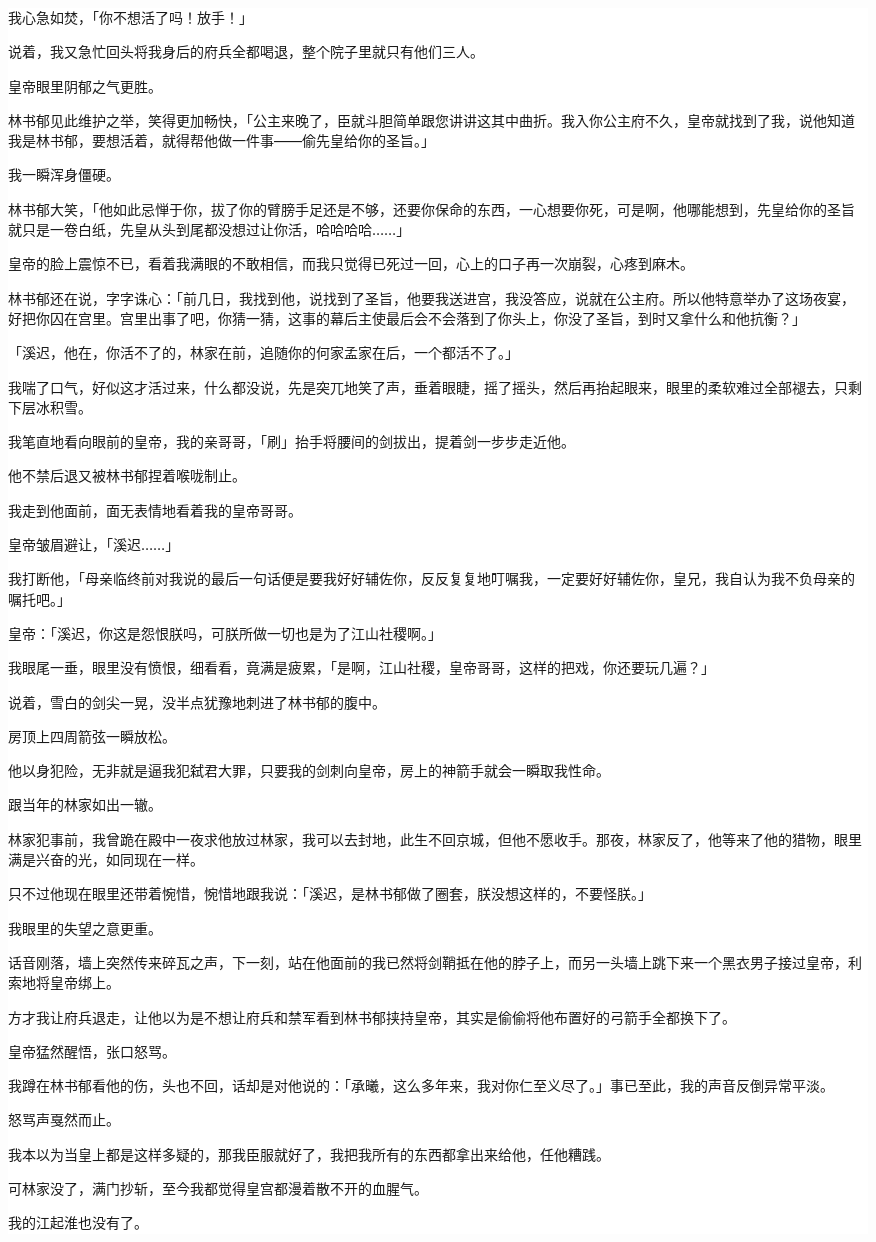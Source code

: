 我心急如焚，「你不想活了吗！放手！」

说着，我又急忙回头将我身后的府兵全都喝退，整个院子里就只有他们三人。

皇帝眼里阴郁之气更胜。

林书郁见此维护之举，笑得更加畅快，「公主来晚了，臣就斗胆简单跟您讲讲这其中曲折。我入你公主府不久，皇帝就找到了我，说他知道我是林书郁，要想活着，就得帮他做一件事——偷先皇给你的圣旨。」

我一瞬浑身僵硬。

林书郁大笑，「他如此忌惮于你，拔了你的臂膀手足还是不够，还要你保命的东西，一心想要你死，可是啊，他哪能想到，先皇给你的圣旨就只是一卷白纸，先皇从头到尾都没想过让你活，哈哈哈哈……」

皇帝的脸上震惊不已，看着我满眼的不敢相信，而我只觉得已死过一回，心上的口子再一次崩裂，心疼到麻木。

林书郁还在说，字字诛心：「前几日，我找到他，说找到了圣旨，他要我送进宫，我没答应，说就在公主府。所以他特意举办了这场夜宴，好把你囚在宫里。宫里出事了吧，你猜一猜，这事的幕后主使最后会不会落到了你头上，你没了圣旨，到时又拿什么和他抗衡？」

「溪迟，他在，你活不了的，林家在前，追随你的何家孟家在后，一个都活不了。」

我喘了口气，好似这才活过来，什么都没说，先是突兀地笑了声，垂着眼睫，摇了摇头，然后再抬起眼来，眼里的柔软难过全部褪去，只剩下层冰积雪。

我笔直地看向眼前的皇帝，我的亲哥哥，「刷」抬手将腰间的剑拔出，提着剑一步步走近他。

他不禁后退又被林书郁捏着喉咙制止。

我走到他面前，面无表情地看着我的皇帝哥哥。

皇帝皱眉避让，「溪迟……」

我打断他，「母亲临终前对我说的最后一句话便是要我好好辅佐你，反反复复地叮嘱我，一定要好好辅佐你，皇兄，我自认为我不负母亲的嘱托吧。」

皇帝：「溪迟，你这是怨恨朕吗，可朕所做一切也是为了江山社稷啊。」

我眼尾一垂，眼里没有愤恨，细看看，竟满是疲累，「是啊，江山社稷，皇帝哥哥，这样的把戏，你还要玩几遍？」

说着，雪白的剑尖一晃，没半点犹豫地刺进了林书郁的腹中。

房顶上四周箭弦一瞬放松。

他以身犯险，无非就是逼我犯弑君大罪，只要我的剑刺向皇帝，房上的神箭手就会一瞬取我性命。

跟当年的林家如出一辙。

林家犯事前，我曾跪在殿中一夜求他放过林家，我可以去封地，此生不回京城，但他不愿收手。那夜，林家反了，他等来了他的猎物，眼里满是兴奋的光，如同现在一样。

只不过他现在眼里还带着惋惜，惋惜地跟我说：「溪迟，是林书郁做了圈套，朕没想这样的，不要怪朕。」

我眼里的失望之意更重。

话音刚落，墙上突然传来碎瓦之声，下一刻，站在他面前的我已然将剑鞘抵在他的脖子上，而另一头墙上跳下来一个黑衣男子接过皇帝，利索地将皇帝绑上。

方才我让府兵退走，让他以为是不想让府兵和禁军看到林书郁挟持皇帝，其实是偷偷将他布置好的弓箭手全都换下了。

皇帝猛然醒悟，张口怒骂。

我蹲在林书郁看他的伤，头也不回，话却是对他说的：「承曦，这么多年来，我对你仁至义尽了。」事已至此，我的声音反倒异常平淡。

怒骂声戛然而止。

我本以为当皇上都是这样多疑的，那我臣服就好了，我把我所有的东西都拿出来给他，任他糟践。

可林家没了，满门抄斩，至今我都觉得皇宫都漫着散不开的血腥气。

我的江起淮也没有了。
